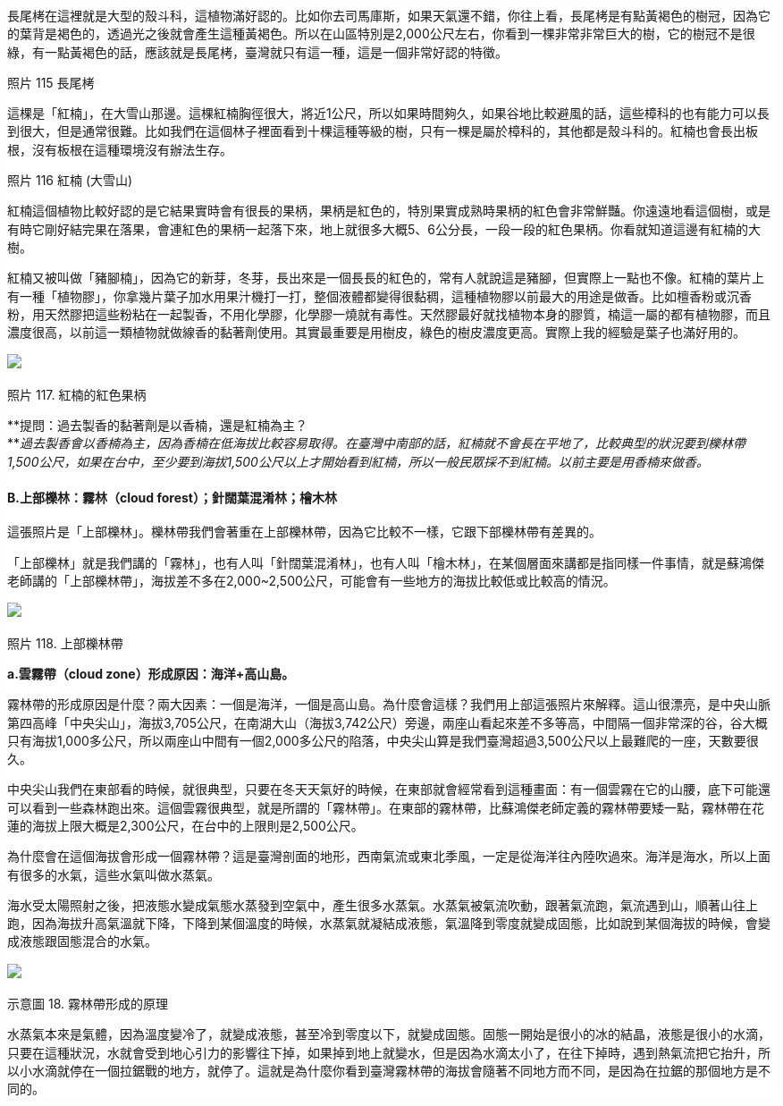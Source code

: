 長尾栲在這裡就是大型的殼斗科，這植物滿好認的。比如你去司馬庫斯，如果天氣還不錯，你往上看，長尾栲是有點黃褐色的樹冠，因為它的葉背是褐色的，透過光之後就會產生這種黃褐色。所以在山區特別是2,000公尺左右，你看到一棵非常非常巨大的樹，它的樹冠不是很綠，有一點黃褐色的話，應該就是長尾栲，臺灣就只有這一種，這是一個非常好認的特徵。  
  
  
  

照片 115 長尾栲

這棵是「紅楠」，在大雪山那邊。這棵紅楠胸徑很大，將近1公尺，所以如果時間夠久，如果谷地比較避風的話，這些樟科的也有能力可以長到很大，但是通常很難。比如我們在這個林子裡面看到十棵這種等級的樹，只有一棵是屬於樟科的，其他都是殼斗科的。紅楠也會長出板根，沒有板根在這種環境沒有辦法生存。  
  
  
  
  

照片 116 紅楠 (大雪山)

紅楠這個植物比較好認的是它結果實時會有很長的果柄，果柄是紅色的，特別果實成熟時果柄的紅色會非常鮮豔。你遠遠地看這個樹，或是有時它剛好結完果在落果，會連紅色的果柄一起落下來，地上就很多大概5、6公分長，一段一段的紅色果柄。你看就知道這邊有紅楠的大樹。  
  
紅楠又被叫做「豬腳楠」，因為它的新芽，冬芽，長出來是一個長長的紅色的，常有人就說這是豬腳，但實際上一點也不像。紅楠的葉片上有一種「植物膠」，你拿幾片葉子加水用果汁機打一打，整個液體都變得很黏稠，這種植物膠以前最大的用途是做香。比如檀香粉或沉香粉，用天然膠把這些粉粘在一起製香，不用化學膠，化學膠一燒就有毒性。天然膠最好就找植物本身的膠質，楠這一屬的都有植物膠，而且濃度很高，以前這一類植物就做線香的黏著劑使用。其實最重要是用樹皮，綠色的樹皮濃度更高。實際上我的經驗是葉子也滿好用的。

![](https://www.reforestation.tw/wp-content/uploads/2022/11/投影片11.jpg)

照片 117. 紅楠的紅色果柄

**提問：過去製香的黏著劑是以香楠，還是紅楠為主？  
**_過去製香會以香楠為主，因為香楠在低海拔比較容易取得。在臺灣中南部的話，紅楠就不會長在平地了，比較典型的狀況要到櫟林帶1,500公尺，如果在台中，至少要到海拔1,500公尺以上才開始看到紅楠，所以一般民眾採不到紅楠。以前主要是用香楠來做香。_

#### **B.上部櫟林：霧林（cloud forest）；針闊葉混淆林；檜木林**

這張照片是「上部櫟林」。櫟林帶我們會著重在上部櫟林帶，因為它比較不一樣，它跟下部櫟林帶有差異的。  
  
「上部櫟林」就是我們講的「霧林」，也有人叫「針闊葉混淆林」，也有人叫「檜木林」，在某個層面來講都是指同樣一件事情，就是蘇鴻傑老師講的「上部櫟林帶」，海拔差不多在2,000~2,500公尺，可能會有一些地方的海拔比較低或比較高的情況。

![](https://www.reforestation.tw/wp-content/uploads/2022/11/投影片12-1.jpg)

照片 118. 上部櫟林帶

**a.雲霧帶（cloud zone）形成原因：海洋+高山島。**

霧林帶的形成原因是什麼？兩大因素：一個是海洋，一個是高山島。為什麼會這樣？我們用上部這張照片來解釋。這山很漂亮，是中央山脈第四高峰「中央尖山」，海拔3,705公尺，在南湖大山（海拔3,742公尺）旁邊，兩座山看起來差不多等高，中間隔一個非常深的谷，谷大概只有海拔1,000多公尺，所以兩座山中間有一個2,000多公尺的陷落，中央尖山算是我們臺灣超過3,500公尺以上最難爬的一座，天數要很久。  
  
中央尖山我們在東部看的時候，就很典型，只要在冬天天氣好的時候，在東部就會經常看到這種畫面：有一個雲霧在它的山腰，底下可能還可以看到一些森林跑出來。這個雲霧很典型，就是所謂的「霧林帶」。在東部的霧林帶，比蘇鴻傑老師定義的霧林帶要矮一點，霧林帶在花蓮的海拔上限大概是2,300公尺，在台中的上限則是2,500公尺。

為什麼會在這個海拔會形成一個霧林帶？這是臺灣剖面的地形，西南氣流或東北季風，一定是從海洋往內陸吹過來。海洋是海水，所以上面有很多的水氣，這些水氣叫做水蒸氣。  
  
海水受太陽照射之後，把液態水變成氣態水蒸發到空氣中，產生很多水蒸氣。水蒸氣被氣流吹動，跟著氣流跑，氣流遇到山，順著山往上跑，因為海拔升高氣溫就下降，下降到某個溫度的時候，水蒸氣就凝結成液態，氣溫降到零度就變成固態，比如說到某個海拔的時候，會變成液態跟固態混合的水氣。

![](https://www.reforestation.tw/wp-content/uploads/2022/12/Ch-5霧林帶形成的原理-rv1211.jpg)

示意圖 18. 霧林帶形成的原理

水蒸氣本來是氣體，因為溫度變冷了，就變成液態，甚至冷到零度以下，就變成固態。固態一開始是很小的冰的結晶，液態是很小的水滴，只要在這種狀況，水就會受到地心引力的影響往下掉，如果掉到地上就變水，但是因為水滴太小了，在往下掉時，遇到熱氣流把它抬升，所以小水滴就停在一個拉鋸戰的地方，就停了。這就是為什麼你看到臺灣霧林帶的海拔會隨著不同地方而不同，是因為在拉鋸的那個地方是不同的。  
  
